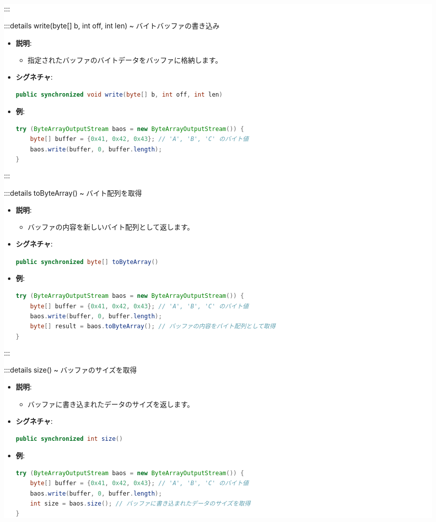 :::

:::details write(byte[] b, int off, int len) ~ バイトバッファの書き込み

- **説明**:

  - 指定されたバッファのバイトデータをバッファに格納します。

- **シグネチャ**:

  ```java
  public synchronized void write(byte[] b, int off, int len)
  ```

- **例**:
  ```java
  try (ByteArrayOutputStream baos = new ByteArrayOutputStream()) {
      byte[] buffer = {0x41, 0x42, 0x43}; // 'A', 'B', 'C' のバイト値
      baos.write(buffer, 0, buffer.length);
  }
  ```

:::

:::details toByteArray() ~ バイト配列を取得

- **説明**:

  - バッファの内容を新しいバイト配列として返します。

- **シグネチャ**:

  ```java
  public synchronized byte[] toByteArray()
  ```

- **例**:
  ```java
  try (ByteArrayOutputStream baos = new ByteArrayOutputStream()) {
      byte[] buffer = {0x41, 0x42, 0x43}; // 'A', 'B', 'C' のバイト値
      baos.write(buffer, 0, buffer.length);
      byte[] result = baos.toByteArray(); // バッファの内容をバイト配列として取得
  }
  ```

:::

:::details size() ~ バッファのサイズを取得

- **説明**:

  - バッファに書き込まれたデータのサイズを返します。

- **シグネチャ**:

  ```java
  public synchronized int size()
  ```

- **例**:
  ```java
  try (ByteArrayOutputStream baos = new ByteArrayOutputStream()) {
      byte[] buffer = {0x41, 0x42, 0x43}; // 'A', 'B', 'C' のバイト値
      baos.write(buffer, 0, buffer.length);
      int size = baos.size(); // バッファに書き込まれたデータのサイズを取得
  }
  ```
